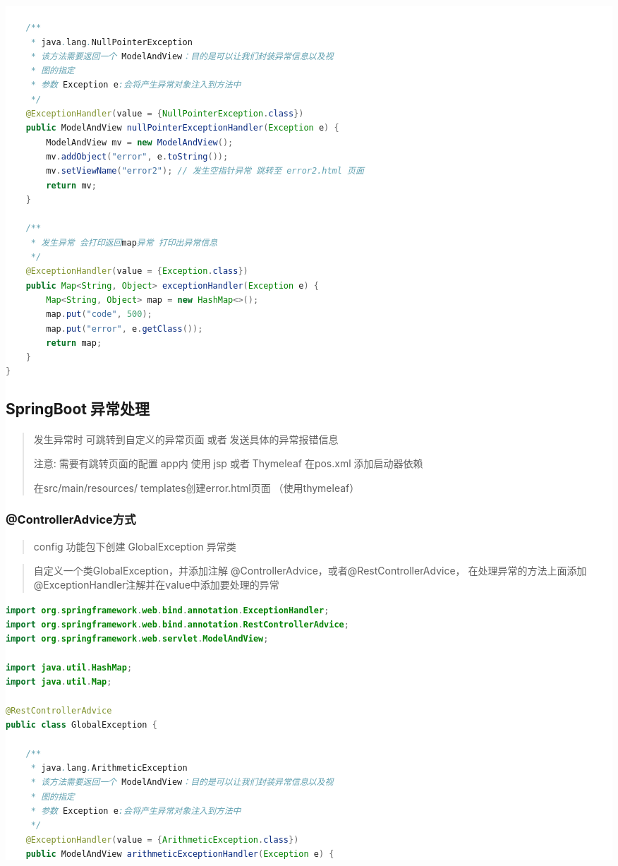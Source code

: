 ```java

    /**
     * java.lang.NullPointerException
     * 该方法需要返回一个 ModelAndView：目的是可以让我们封装异常信息以及视
     * 图的指定
     * 参数 Exception e:会将产生异常对象注入到方法中
     */
    @ExceptionHandler(value = {NullPointerException.class})
    public ModelAndView nullPointerExceptionHandler(Exception e) {
        ModelAndView mv = new ModelAndView();
        mv.addObject("error", e.toString());
        mv.setViewName("error2"); // 发生空指针异常 跳转至 error2.html 页面
        return mv;
    }
    
    /**
     * 发生异常 会打印返回map异常 打印出异常信息
     */
    @ExceptionHandler(value = {Exception.class})
    public Map<String, Object> exceptionHandler(Exception e) {
        Map<String, Object> map = new HashMap<>();
        map.put("code", 500);
        map.put("error", e.getClass());
        return map;
    }
}
```





## SpringBoot  异常处理

> 发生异常时 可跳转到自定义的异常页面 或者 发送具体的异常报错信息
>
> 注意: 需要有跳转页面的配置 app内 使用 jsp 或者 Thymeleaf 在pos.xml 添加启动器依赖
>
> 在src/main/resources/ templates创建error.html页面 （使用thymeleaf）

### @ControllerAdvice方式

> config 功能包下创建 GlobalException 异常类

> 自定义一个类GlobalException，并添加注解 @ControllerAdvice，或者@RestControllerAdvice， 在处理异常的方法上面添加@ExceptionHandler注解并在value中添加要处理的异常

```java
import org.springframework.web.bind.annotation.ExceptionHandler;
import org.springframework.web.bind.annotation.RestControllerAdvice;
import org.springframework.web.servlet.ModelAndView;

import java.util.HashMap;
import java.util.Map;

@RestControllerAdvice
public class GlobalException {

    /**
     * java.lang.ArithmeticException
     * 该方法需要返回一个 ModelAndView：目的是可以让我们封装异常信息以及视
     * 图的指定
     * 参数 Exception e:会将产生异常对象注入到方法中
     */
    @ExceptionHandler(value = {ArithmeticException.class})
    public ModelAndView arithmeticExceptionHandler(Exception e) {
```